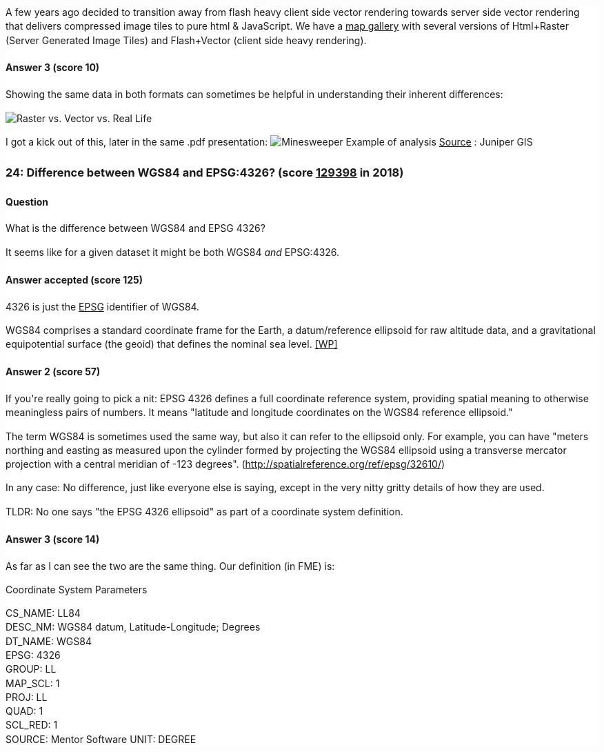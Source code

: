 A few years ago decided to transition away from flash heavy client side vector rendering towards server side vector rendering that delivers compressed image tiles to pure html &amp; JavaScript.   We have a <a href="http://maplarge.com/Industries" rel="nofollow noreferrer">map gallery</a> with several versions of Html+Raster (Server Generated Image Tiles) and Flash+Vector (client side heavy rendering).   

#### Answer 3 (score 10)
Showing the same data in both formats can sometimes be helpful in understanding their inherent differences:  

<img src="https://i.stack.imgur.com/r2wim.png" alt="Raster vs. Vector vs. Real Life">  

<p>I got a kick out of this, later in the same .pdf presentation:
<img src="https://i.stack.imgur.com/ZhVWP.png" alt="Minesweeper Example of analysis">
<a href="http://www.junipergis.com/index.php/download_file/-/view/58/">Source</a> : Juniper GIS</p>

</b> </em> </i> </small> </strong> </sub> </sup>

### 24: Difference between WGS84 and EPSG:4326? (score [129398](https://stackoverflow.com/q/3334) in 2018)

#### Question
What is the difference between WGS84 and EPSG 4326?    

It seems like for a given dataset it might be both WGS84 <em>and</em> EPSG:4326.  

#### Answer accepted (score 125)
4326 is just the <a href="http://www.epsg.org/">EPSG</a> identifier of WGS84.  

WGS84 comprises a standard coordinate frame for the Earth, a datum/reference ellipsoid for raw altitude data, and a gravitational equipotential surface (the geoid) that defines the nominal sea level. <a href="http://en.wikipedia.org/wiki/World_Geodetic_System">[WP]</a>  

#### Answer 2 (score 57)
If you're really going to pick a nit: EPSG 4326 defines a full coordinate reference system, providing spatial meaning to otherwise meaningless pairs of numbers. It means "latitude and longitude coordinates on the WGS84 reference ellipsoid."  

The term WGS84 is sometimes used the same way, but also it can refer to the ellipsoid only. For example, you can have "meters northing and easting as measured upon the cylinder formed by projecting the WGS84 ellipsoid using a transverse mercator projection with a central meridian of -123 degrees". (http://spatialreference.org/ref/epsg/32610/)  

In any case: No difference, just like everyone else is saying, except in the very nitty gritty details of how they are used.  

TLDR: No one says "the EPSG 4326 ellipsoid" as part of a coordinate system definition.  

#### Answer 3 (score 14)
As far as I can see the two are the same thing. Our definition (in FME) is:  

Coordinate System Parameters  

<p>CS_NAME: LL84<br>
DESC_NM: WGS84 datum, Latitude-Longitude; Degrees<br>
DT_NAME: WGS84<br>
EPSG: 4326<br>
GROUP: LL<br>
MAP_SCL: 1<br>
PROJ: LL<br>
QUAD: 1<br>
SCL_RED: 1<br>
SOURCE: Mentor Software  UNIT: DEGREE</p>
